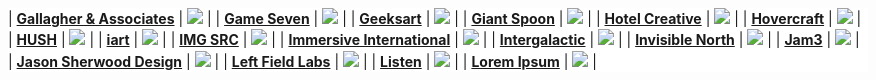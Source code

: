 | [**Gallagher &amp; Associates**](https:&#x2F;&#x2F;www.gallagherdesign.com&#x2F;) | ![](https:&#x2F;&#x2F;img.shields.io&#x2F;website?down_color&#x3D;%2300000000&amp;down_message&#x3D;%E2%9D%8C&amp;label&#x3D;%20&amp;style&#x3D;flat-square&amp;up_color&#x3D;%2300000000&amp;up_message&#x3D;%F0%9F%8C%90&amp;url&#x3D;https%3A%2F%2Fwww.gallagherdesign.com%2F) |
| [**Game Seven**](https:&#x2F;&#x2F;www.gamesevenmktg.com&#x2F;) | ![](https:&#x2F;&#x2F;img.shields.io&#x2F;website?down_color&#x3D;%2300000000&amp;down_message&#x3D;%E2%9D%8C&amp;label&#x3D;%20&amp;style&#x3D;flat-square&amp;up_color&#x3D;%2300000000&amp;up_message&#x3D;%F0%9F%8C%90&amp;url&#x3D;https%3A%2F%2Fwww.gamesevenmktg.com%2F) |
| [**Geeksart**](http:&#x2F;&#x2F;geeks-art.com&#x2F;) | ![](https:&#x2F;&#x2F;img.shields.io&#x2F;website?down_color&#x3D;%2300000000&amp;down_message&#x3D;%E2%9D%8C&amp;label&#x3D;%20&amp;style&#x3D;flat-square&amp;up_color&#x3D;%2300000000&amp;up_message&#x3D;%F0%9F%8C%90&amp;url&#x3D;http%3A%2F%2Fgeeks-art.com%2F) |
| [**Giant Spoon**](https:&#x2F;&#x2F;giantspoon.com&#x2F;) | ![](https:&#x2F;&#x2F;img.shields.io&#x2F;website?down_color&#x3D;%2300000000&amp;down_message&#x3D;%E2%9D%8C&amp;label&#x3D;%20&amp;style&#x3D;flat-square&amp;up_color&#x3D;%2300000000&amp;up_message&#x3D;%F0%9F%8C%90&amp;url&#x3D;https%3A%2F%2Fgiantspoon.com%2F) |
| [**Hotel Creative**](https:&#x2F;&#x2F;hotelcreative.com&#x2F;) | ![](https:&#x2F;&#x2F;img.shields.io&#x2F;website?down_color&#x3D;%2300000000&amp;down_message&#x3D;%E2%9D%8C&amp;label&#x3D;%20&amp;style&#x3D;flat-square&amp;up_color&#x3D;%2300000000&amp;up_message&#x3D;%F0%9F%8C%90&amp;url&#x3D;https%3A%2F%2Fhotelcreative.com%2F) |
| [**Hovercraft**](https:&#x2F;&#x2F;www.hovercraftstudio.com&#x2F;) | ![](https:&#x2F;&#x2F;img.shields.io&#x2F;website?down_color&#x3D;%2300000000&amp;down_message&#x3D;%E2%9D%8C&amp;label&#x3D;%20&amp;style&#x3D;flat-square&amp;up_color&#x3D;%2300000000&amp;up_message&#x3D;%F0%9F%8C%90&amp;url&#x3D;https%3A%2F%2Fwww.hovercraftstudio.com%2F) |
| [**HUSH**](https:&#x2F;&#x2F;heyhush.com&#x2F;) | ![](https:&#x2F;&#x2F;img.shields.io&#x2F;website?down_color&#x3D;%2300000000&amp;down_message&#x3D;%E2%9D%8C&amp;label&#x3D;%20&amp;style&#x3D;flat-square&amp;up_color&#x3D;%2300000000&amp;up_message&#x3D;%F0%9F%8C%90&amp;url&#x3D;https%3A%2F%2Fheyhush.com%2F) |
| [**iart**](https:&#x2F;&#x2F;iart.ch&#x2F;en&#x2F;) | ![](https:&#x2F;&#x2F;img.shields.io&#x2F;website?down_color&#x3D;%2300000000&amp;down_message&#x3D;%E2%9D%8C&amp;label&#x3D;%20&amp;style&#x3D;flat-square&amp;up_color&#x3D;%2300000000&amp;up_message&#x3D;%F0%9F%8C%90&amp;url&#x3D;https%3A%2F%2Fiart.ch%2Fen%2F) |
| [**IMG SRC**](https:&#x2F;&#x2F;www.imgsrc.co.jp&#x2F;) | ![](https:&#x2F;&#x2F;img.shields.io&#x2F;website?down_color&#x3D;%2300000000&amp;down_message&#x3D;%E2%9D%8C&amp;label&#x3D;%20&amp;style&#x3D;flat-square&amp;up_color&#x3D;%2300000000&amp;up_message&#x3D;%F0%9F%8C%90&amp;url&#x3D;https%3A%2F%2Fwww.imgsrc.co.jp%2F) |
| [**Immersive International**](https:&#x2F;&#x2F;www.immersive.international&#x2F;) | ![](https:&#x2F;&#x2F;img.shields.io&#x2F;website?down_color&#x3D;%2300000000&amp;down_message&#x3D;%E2%9D%8C&amp;label&#x3D;%20&amp;style&#x3D;flat-square&amp;up_color&#x3D;%2300000000&amp;up_message&#x3D;%F0%9F%8C%90&amp;url&#x3D;https%3A%2F%2Fwww.immersive.international%2F) |
| [**Intergalactic**](https:&#x2F;&#x2F;intergalactic.com) | ![](https:&#x2F;&#x2F;img.shields.io&#x2F;website?down_color&#x3D;%2300000000&amp;down_message&#x3D;%E2%9D%8C&amp;label&#x3D;%20&amp;style&#x3D;flat-square&amp;up_color&#x3D;%2300000000&amp;up_message&#x3D;%F0%9F%8C%90&amp;url&#x3D;https%3A%2F%2Fintergalactic.com) |
| [**Invisible North**](https:&#x2F;&#x2F;www.invisiblenorth.com&#x2F;) | ![](https:&#x2F;&#x2F;img.shields.io&#x2F;website?down_color&#x3D;%2300000000&amp;down_message&#x3D;%E2%9D%8C&amp;label&#x3D;%20&amp;style&#x3D;flat-square&amp;up_color&#x3D;%2300000000&amp;up_message&#x3D;%F0%9F%8C%90&amp;url&#x3D;https%3A%2F%2Fwww.invisiblenorth.com%2F) |
| [**Jam3**](https:&#x2F;&#x2F;www.jam3.com) | ![](https:&#x2F;&#x2F;img.shields.io&#x2F;website?down_color&#x3D;%2300000000&amp;down_message&#x3D;%E2%9D%8C&amp;label&#x3D;%20&amp;style&#x3D;flat-square&amp;up_color&#x3D;%2300000000&amp;up_message&#x3D;%F0%9F%8C%90&amp;url&#x3D;https%3A%2F%2Fwww.jam3.com) |
| [**Jason Sherwood Design**](http:&#x2F;&#x2F;jasonsherwooddesign.com&#x2F;) | ![](https:&#x2F;&#x2F;img.shields.io&#x2F;website?down_color&#x3D;%2300000000&amp;down_message&#x3D;%E2%9D%8C&amp;label&#x3D;%20&amp;style&#x3D;flat-square&amp;up_color&#x3D;%2300000000&amp;up_message&#x3D;%F0%9F%8C%90&amp;url&#x3D;http%3A%2F%2Fjasonsherwooddesign.com%2F) |
| [**Left Field Labs**](https:&#x2F;&#x2F;www.leftfieldlabs.com&#x2F;) | ![](https:&#x2F;&#x2F;img.shields.io&#x2F;website?down_color&#x3D;%2300000000&amp;down_message&#x3D;%E2%9D%8C&amp;label&#x3D;%20&amp;style&#x3D;flat-square&amp;up_color&#x3D;%2300000000&amp;up_message&#x3D;%F0%9F%8C%90&amp;url&#x3D;https%3A%2F%2Fwww.leftfieldlabs.com%2F) |
| [**Listen**](https:&#x2F;&#x2F;wearelisten.com&#x2F;) | ![](https:&#x2F;&#x2F;img.shields.io&#x2F;website?down_color&#x3D;%2300000000&amp;down_message&#x3D;%E2%9D%8C&amp;label&#x3D;%20&amp;style&#x3D;flat-square&amp;up_color&#x3D;%2300000000&amp;up_message&#x3D;%F0%9F%8C%90&amp;url&#x3D;https%3A%2F%2Fwearelisten.com%2F) |
| [**Lorem Ipsum**](https:&#x2F;&#x2F;loremipsumcorp.com&#x2F;) | ![](https:&#x2F;&#x2F;img.shields.io&#x2F;website?down_color&#x3D;%2300000000&amp;down_message&#x3D;%E2%9D%8C&amp;label&#x3D;%20&amp;style&#x3D;flat-square&amp;up_color&#x3D;%2300000000&amp;up_message&#x3D;%F0%9F%8C%90&amp;url&#x3D;https%3A%2F%2Floremipsumcorp.com%2F) |